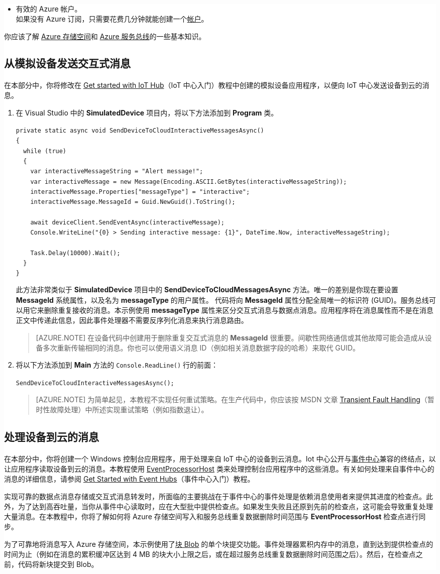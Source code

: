 + 有效的 Azure 帐户。<br/>如果没有 Azure 订阅，只需要花费几分钟就能创建一个[帐户](/pricing/1rmb-trial/)。

你应该了解 [Azure 存储空间]和 [Azure 服务总线]的一些基本知识。


## 从模拟设备发送交互式消息

在本部分中，你将修改在 [Get started with IoT Hub]（IoT 中心入门）教程中创建的模拟设备应用程序，以便向 IoT 中心发送设备到云的消息。

1. 在 Visual Studio 中的 **SimulatedDevice** 项目内，将以下方法添加到 **Program** 类。

    ```
    private static async void SendDeviceToCloudInteractiveMessagesAsync()
    {
      while (true)
      {
        var interactiveMessageString = "Alert message!";
        var interactiveMessage = new Message(Encoding.ASCII.GetBytes(interactiveMessageString));
        interactiveMessage.Properties["messageType"] = "interactive";
        interactiveMessage.MessageId = Guid.NewGuid().ToString();

        await deviceClient.SendEventAsync(interactiveMessage);
        Console.WriteLine("{0} > Sending interactive message: {1}", DateTime.Now, interactiveMessageString);

        Task.Delay(10000).Wait();
      }
    }
    ```

    此方法非常类似于 **SimulatedDevice** 项目中的 **SendDeviceToCloudMessagesAsync** 方法。唯一的差别是你现在要设置 **MessageId** 系统属性，以及名为 **messageType** 的用户属性。
    代码将向 **MessageId** 属性分配全局唯一的标识符 (GUID)。服务总线可以用它来删除重复接收的消息。本示例使用 **messageType** 属性来区分交互式消息与数据点消息。应用程序将在消息属性而不是在消息正文中传递此信息，因此事件处理器不需要反序列化消息来执行消息路由。

    > [AZURE.NOTE] 在设备代码中创建用于删除重复交互式消息的 **MessageId** 很重要。间歇性网络通信或其他故障可能会造成从设备多次重新传输相同的消息。你也可以使用语义消息 ID（例如相关消息数据字段的哈希）来取代 GUID。

2. 将以下方法添加到 **Main** 方法的 `Console.ReadLine()` 行的前面：

    ````
    SendDeviceToCloudInteractiveMessagesAsync();
    ````

    > [AZURE.NOTE] 为简单起见，本教程不实现任何重试策略。在生产代码中，你应该按 MSDN 文章 [Transient Fault Handling]（暂时性故障处理）中所述实现重试策略（例如指数退让）。

## 处理设备到云的消息

在本部分中，你将创建一个 Windows 控制台应用程序，用于处理来自 IoT 中心的设备到云消息。Iot 中心公开与[事件中心]兼容的终结点，以让应用程序读取设备到云的消息。本教程使用 [EventProcessorHost] 类来处理控制台应用程序中的这些消息。有关如何处理来自事件中心的消息的详细信息，请参阅 [Get Started with Event Hubs]（事件中心入门）教程。

实现可靠的数据点消息存储或交互式消息转发时，所面临的主要挑战在于事件中心的事件处理是依赖消息使用者来提供其进度的检查点。此外，为了达到高吞吐量，当你从事件中心读取时，应在大型批中提供检查点。如果发生失败且还原到先前的检查点，这可能会导致重复处理大量消息。在本教程中，你将了解如何将 Azure 存储空间写入和服务总线重复数据删除时间范围与 **EventProcessorHost** 检查点进行同步。

为了可靠地将消息写入 Azure 存储空间，本示例使用了[块 Blob][Azure Block Blobs] 的单个块提交功能。事件处理器累积内存中的消息，直到达到提供检查点的时间为止（例如在消息的累积缓冲区达到 4 MB 的块大小上限之后，或在超过服务总线重复数据删除时间范围之后）。然后，在检查点之前，代码将新块提交到 Blob。


[50]: ./media/iot-hub-csharp-csharp-process-d2c/run1.png
[10]: ./media/iot-hub-csharp-csharp-process-d2c/create-identity-csharp1.png
[30]: ./media/iot-hub-csharp-csharp-process-d2c/createqueue2.png
[31]: ./media/iot-hub-csharp-csharp-process-d2c/createqueue3.png
[32]: ./media/iot-hub-csharp-csharp-process-d2c/createqueue4.png
[Azure Blob 存储]: /documentation/articles/storage-dotnet-how-to-use-blobs/
[HDInsight (Hadoop)]: /documentation/services/hdinsight/
[Service Bus Queue]: /documentation/articles/service-bus-dotnet-get-started-with-queues/
[服务总线队列]: /documentation/articles/service-bus-dotnet-get-started-with-queues/
[Azure IoT 中心开发人员指南 - 设备到云]: /documentation/articles/iot-hub-devguide/#d2c
[Azure 存储空间]: /documentation/services/storage/
[Azure Service Bus]: /documentation/services/service-bus/
[Azure 服务总线]: /documentation/services/service-bus/
[IoT Hub Developer Guide]: /documentation/articles/iot-hub-devguide/
[Get started with IoT Hub]: /documentation/articles/iot-hub-csharp-csharp-getstarted/
[IoT 中心入门]: /documentation/articles/iot-hub-csharp-csharp-getstarted/
[Azure IoT 开发人员中心]: /develop/iot
[lnk-service-fabric]: /documentation/services/service-fabric/
[lnk-stream-analytics]: /documentation/services/stream-analytics/
[lnk-event-hubs]: /documentation/services/event-hubs/
[Transient Fault Handling]: https://msdn.microsoft.com/zh-cn/library/hh675232.aspx
[About Azure Storage]: /documentation/articles/storage-create-storage-account/#create-a-storage-account
[Get Started with Event Hubs]: /documentation/articles/event-hubs-csharp-ephcs-getstarted/
[Azure Storage scalability Guidelines]: /documentation/articles/storage-scalability-targets/
[Azure Block Blobs]: https://msdn.microsoft.com/zh-cn/library/azure/ee691964.aspx
[事件中心]: /documentation/articles/event-hubs-overview/
[EventProcessorHost]: http://msdn.microsoft.com/zh-cn/library/azure/microsoft.servicebus.messaging.eventprocessorhost(v=azure.95).aspx
[Event Hubs Programming Guide]: /documentation/articles/event-hubs-programming-guide/
[Transient Fault Handling]: https://msdn.microsoft.com/zh-cn/library/hh680901(v=pandp.50).aspx
[Build multi-tier applications with Service Bus]: /documentation/articles/service-bus-dotnet-multi-tier-app-using-service-bus-queues/
[lnk-classic-portal]: https://manage.windowsazure.cn
[lnk-c2d]: /documentation/articles/iot-hub-csharp-csharp-process-d2c/